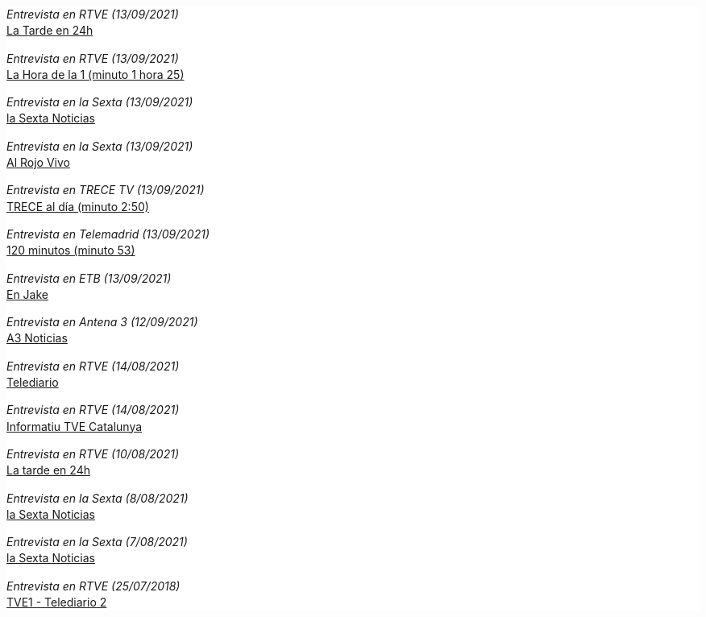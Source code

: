 <p><em>Entrevista en RTVE (13/09/2021)</em><br>
<a href="https://www.rtve.es/play/videos/la-tarde-en-24-horas/incendios-sexta-generacion-son-cada-vez-mas-comunes-peninsula-iberica/6093918/">La Tarde en 24h</a> </p>

<p><em>Entrevista en RTVE (13/09/2021)</em><br>
<a href="https://www.rtve.es/play/videos/la-hora-de-la-1/hora-actualidad-13-09-21/6093508/">La Hora de la 1 (minuto 1 hora 25)</a> </p>

<p><em> Entrevista en la Sexta (13/09/2021)</em><br>
<a href="https://www.lasexta.com/noticias/sociedad/esto-solo-principio-aviso-expertos-incendio-sierra-bermeja_20210913613f51a869e5350001298813.html"> la Sexta Noticias</a> </p>

<p><em> Entrevista en la Sexta (13/09/2021)</em><br>
<a href="https://www.lasexta.com/programas/al-rojo-vivo/que-incendio-sexta-generacion-que-tan-dificil-extinguir-sierra-bermeja_20210913613f271b9b465a0001b054f7.html"> Al Rojo Vivo</a> </p>

<p><em>Entrevista en TRECE TV (13/09/2021)</em><br>
<a href="https://www.cope.es/trecetv/programas/trece-al-dia/videos/trece-dia-septiembre-2021-20210913_1571563">TRECE al día (minuto 2:50)</a> </p>

<p><em>Entrevista en Telemadrid (13/09/2021)</em><br>
<a href="https://www.telemadrid.es/programas/120-minutos/minutos-Parte-uno-2-2377582254--20210913054812.html">120 minutos (minuto 53)</a> </p>

<p><em>Entrevista en ETB (13/09/2021)</em><br>
<a href="https://www.eitb.eus/es/television/programas/en-jake/videos/detalle/8310346/video-estamos-entrando-en-era-de-incendios-que-no-podemos-apagar-tenemos-que-centrarnos-en-prevencion/">En Jake</a> </p>

<p><em>Entrevista en Antena 3 (12/09/2021)</em><br>
<a href="https://www.antena3.com/noticias/sociedad/que-incendio-sexta-generacion-tan-peligroso-como-sierra-bermeja_20210912613e632269e535000128d267.html">A3 Noticias</a> </p>

<p><em>Entrevista en RTVE (14/08/2021)</em><br>
<a href="https://www.rtve.es/play/videos/telediario/riesgo-incendios-ola-calor/6058858/?utm_term=Autofeed&utm_medium=Social&utm_source=Twitter#Echobox=1628957140">Telediario</a> </p>

<p><em>Entrevista en RTVE (14/08/2021)</em><br>
<a href="https://twitter.com/rtvenoticies/status/1426827651625410563">Informatiu TVE Catalunya</a> </p>

<p><em>Entrevista en RTVE (10/08/2021)</em><br>
<a href="https://www.rtve.es/play/videos/la-tarde-en-24-horas/incendios-mas-voraces-estamos-viendo-trailer-va-venir/6051608/">La tarde en 24h</a> </p>

<p><em>Entrevista en la Sexta (8/08/2021)</em><br>
<a href="https://www.lasexta.com/noticias/internacional/incendios-grecia-devoran-56000-hectareas-mientras-cientos-evacuados-dejan-hogar-lagrimas_20210808610ff98ba2c6e00001178b5d.html">la Sexta Noticias</a> </p>
  
<p><em>Entrevista en la Sexta (7/08/2021)</em><br>
<a href="https://www.lasexta.com/noticias/internacional/dramatica-imagen-incendios-grecia-cientos-evacuados-contemplan-como-fuego-devora-sus-hogares_20210807610e790f5e57db0001e16ba0.html">la Sexta Noticias</a> </p>

<p><em>Entrevista en RTVE (25/07/2018)</em><br>
<a href="http://www.rtve.es/alacarta/videos/telediario/telediario-21-horas-25-07-18/4674478/?t=30m47s">TVE1 - Telediario 2</a> </p>
